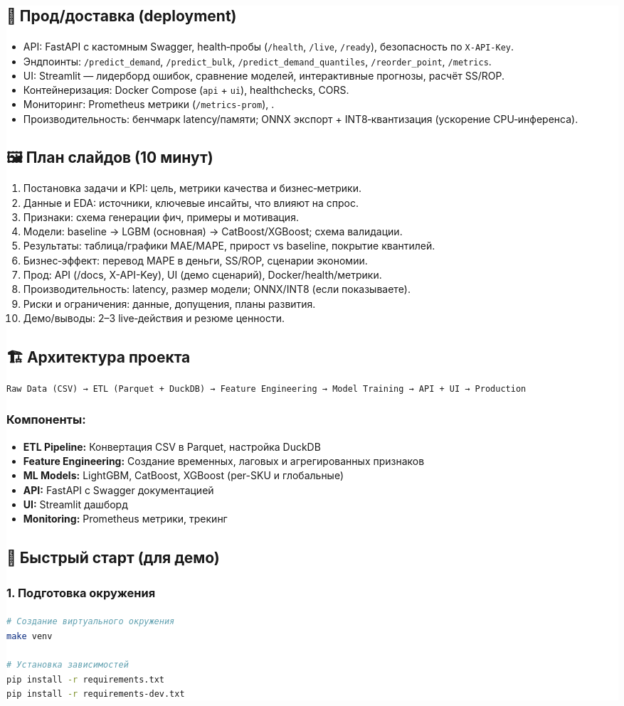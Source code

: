 ## 🚀 Прод/доставка (deployment)

- API: FastAPI с кастомным Swagger, health‑пробы (`/health`, `/live`, `/ready`), безопасность по `X-API-Key`.
- Эндпоинты: `/predict_demand`, `/predict_bulk`, `/predict_demand_quantiles`, `/reorder_point`, `/metrics`.
- UI: Streamlit — лидерборд ошибок, сравнение моделей, интерактивные прогнозы, расчёт SS/ROP.
- Контейнеризация: Docker Compose (`api` + `ui`), healthchecks, CORS.
- Мониторинг: Prometheus метрики (`/metrics-prom`), .
- Производительность: бенчмарк latency/памяти; ONNX экспорт + INT8‑квантизация (ускорение CPU‑инференса).

## 🖼 План слайдов (10 минут)

1) Постановка задачи и KPI: цель, метрики качества и бизнес‑метрики.
2) Данные и EDA: источники, ключевые инсайты, что влияют на спрос.
3) Признаки: схема генерации фич, примеры и мотивация.
4) Модели: baseline → LGBM (основная) → CatBoost/XGBoost; схема валидации.
5) Результаты: таблица/графики MAE/MAPE, прирост vs baseline, покрытие квантилей.
6) Бизнес‑эффект: перевод MAPE в деньги, SS/ROP, сценарии экономии.
7) Прод: API (/docs, X-API-Key), UI (демо сценарий), Docker/health/метрики.
8) Производительность: latency, размер модели; ONNX/INT8 (если показываете).
9) Риски и ограничения: данные, допущения, планы развития.
10) Демо/выводы: 2–3 live‑действия и резюме ценности.


## 🏗️ Архитектура проекта

```
Raw Data (CSV) → ETL (Parquet + DuckDB) → Feature Engineering → Model Training → API + UI → Production
```

### Компоненты:
- **ETL Pipeline:** Конвертация CSV в Parquet, настройка DuckDB
- **Feature Engineering:** Создание временных, лаговых и агрегированных признаков
- **ML Models:** LightGBM, CatBoost, XGBoost (per-SKU и глобальные)
- **API:** FastAPI с Swagger документацией
- **UI:** Streamlit дашборд
- **Monitoring:** Prometheus метрики,  трекинг

## 🚀 Быстрый старт (для демо)

### 1. Подготовка окружения
```bash
# Создание виртуального окружения
make venv

# Установка зависимостей
pip install -r requirements.txt
pip install -r requirements-dev.txt
```
